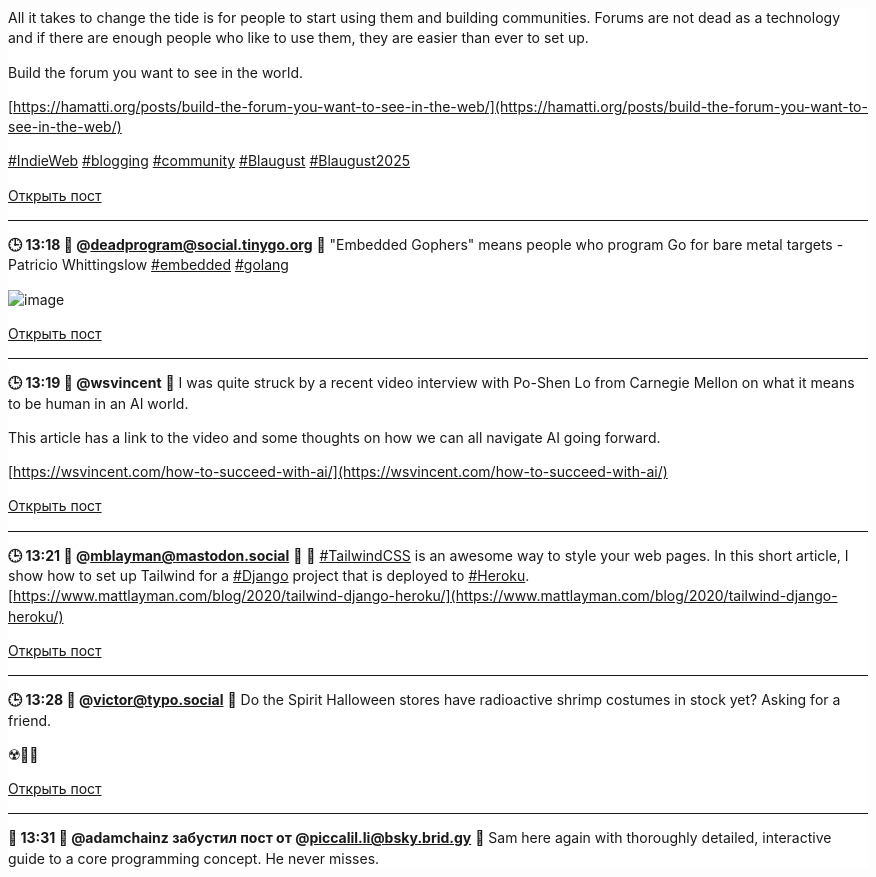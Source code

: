 All it takes to change the tide is for people to start using them and building communities. Forums are not dead as a technology and if there are enough people who like to use them, they are easier than ever to set up.

Build the forum you want to see in the world.

[https://hamatti.org/posts/build-the-forum-you-want-to-see-in-the-web/](https://hamatti.org/posts/build-the-forum-you-want-to-see-in-the-web/)

[#IndieWeb](https://mastodon.world/tags/IndieWeb) [#blogging](https://mastodon.world/tags/blogging) [#community](https://mastodon.world/tags/community) [#Blaugust](https://mastodon.world/tags/Blaugust) [#Blaugust2025](https://mastodon.world/tags/Blaugust2025)

[Открыть пост](https://mastodon.world/@hamatti/115106543014626721)

----
**🕒 13:18 👤 @deadprogram@social.tinygo.org**
💬 "Embedded Gophers" means people who program Go for bare metal targets - Patricio Whittingslow [#embedded](https://social.tinygo.org/tags/embedded) [#golang](https://social.tinygo.org/tags/golang)

![image](https://cdn.fosstodon.org/cache/media_attachments/files/115/106/585/082/041/268/original/a538963440a641f9.jpg)

[Открыть пост](https://social.tinygo.org/@deadprogram/115106584832107713)

----
**🕒 13:19 👤 @wsvincent**
💬 I was quite struck by a recent video interview with Po-Shen Lo from Carnegie Mellon on what it means to be human in an AI world.

This article has a link to the video and some thoughts on how we can all navigate AI going forward.

[https://wsvincent.com/how-to-succeed-with-ai/](https://wsvincent.com/how-to-succeed-with-ai/)

[Открыть пост](https://fosstodon.org/@wsvincent/115106589685298206)

----
**🕒 13:21 👤 @mblayman@mastodon.social**
💬 🐍 [#TailwindCSS](https://mastodon.social/tags/TailwindCSS) is an awesome way to style your web pages. In this short article, I show how to set up Tailwind for a [#Django](https://mastodon.social/tags/Django) project that is deployed to [#Heroku](https://mastodon.social/tags/Heroku). [https://www.mattlayman.com/blog/2020/tailwind-django-heroku/](https://www.mattlayman.com/blog/2020/tailwind-django-heroku/)

[Открыть пост](https://mastodon.social/@mblayman/115106596527006010)

----
**🕒 13:28 👤 @victor@typo.social**
💬 Do the Spirit Halloween stores have radioactive shrimp costumes in stock yet? Asking for a friend.

☢️🍤🧐

[Открыть пост](https://typo.social/@victor/115106626499764329)

----
**🔄 13:31 👤 @adamchainz забустил пост от @piccalil.li@bsky.brid.gy**
💬 Sam here again with thoroughly detailed, interactive guide to a core programming concept. He never misses. 
